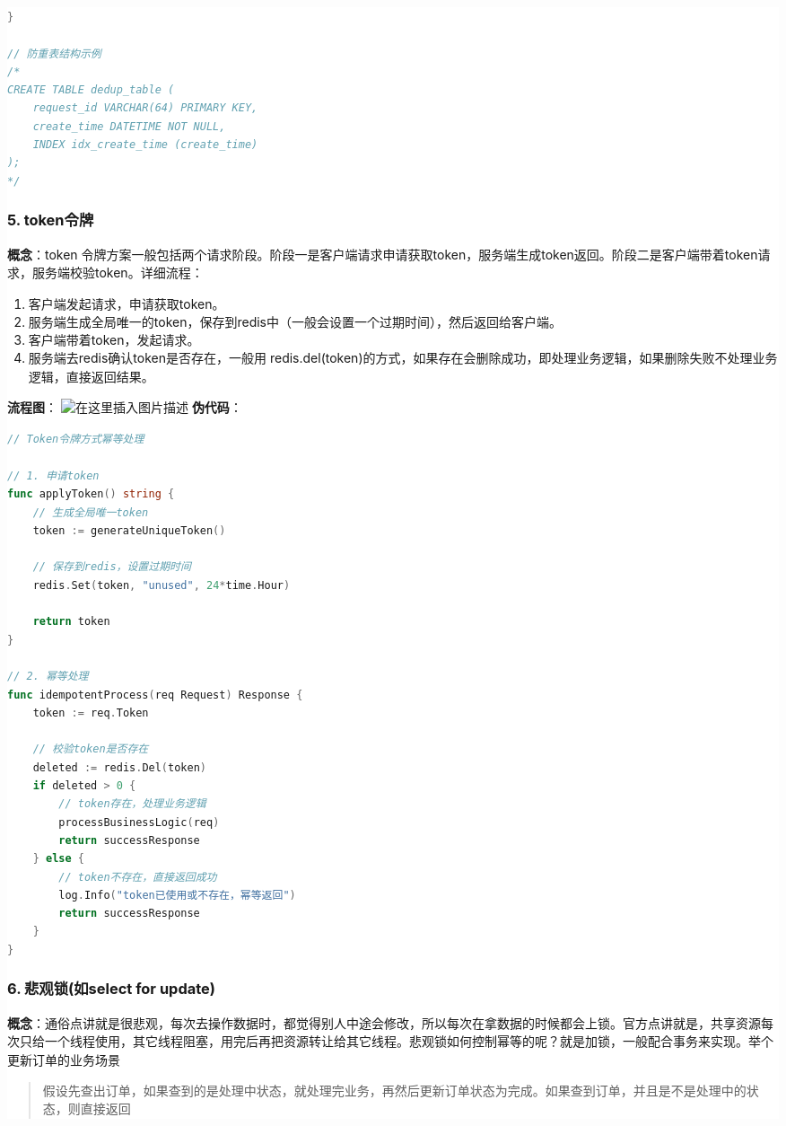 ```go
}

// 防重表结构示例
/*
CREATE TABLE dedup_table (
    request_id VARCHAR(64) PRIMARY KEY,
    create_time DATETIME NOT NULL,
    INDEX idx_create_time (create_time)
);
*/
```
### 5. token令牌
**概念**：token 令牌方案一般包括两个请求阶段。阶段一是客户端请求申请获取token，服务端生成token返回。阶段二是客户端带着token请求，服务端校验token。详细流程：
1. 客户端发起请求，申请获取token。
2. 服务端生成全局唯一的token，保存到redis中（一般会设置一个过期时间），然后返回给客户端。
3. 客户端带着token，发起请求。
4. 服务端去redis确认token是否存在，一般用 redis.del(token)的方式，如果存在会删除成功，即处理业务逻辑，如果删除失败不处理业务逻辑，直接返回结果。

**流程图**：
![在这里插入图片描述](https://i-blog.csdnimg.cn/direct/2ad1dfd881cb4d1daa888cced6c9f61a.png)
**伪代码**：

```go
// Token令牌方式幂等处理

// 1. 申请token
func applyToken() string {
    // 生成全局唯一token
    token := generateUniqueToken()
    
    // 保存到redis，设置过期时间
    redis.Set(token, "unused", 24*time.Hour)
    
    return token
}

// 2. 幂等处理
func idempotentProcess(req Request) Response {
    token := req.Token
    
    // 校验token是否存在
    deleted := redis.Del(token)
    if deleted > 0 {
        // token存在，处理业务逻辑
        processBusinessLogic(req)
        return successResponse
    } else {
        // token不存在，直接返回成功
        log.Info("token已使用或不存在，幂等返回")
        return successResponse
    }
}
```
### 6. 悲观锁(如select for update)
**概念**：通俗点讲就是很悲观，每次去操作数据时，都觉得别人中途会修改，所以每次在拿数据的时候都会上锁。官方点讲就是，共享资源每次只给一个线程使用，其它线程阻塞，用完后再把资源转让给其它线程。悲观锁如何控制幂等的呢？就是加锁，一般配合事务来实现。举个更新订单的业务场景
> 假设先查出订单，如果查到的是处理中状态，就处理完业务，再然后更新订单状态为完成。如果查到订单，并且是不是处理中的状态，则直接返回
